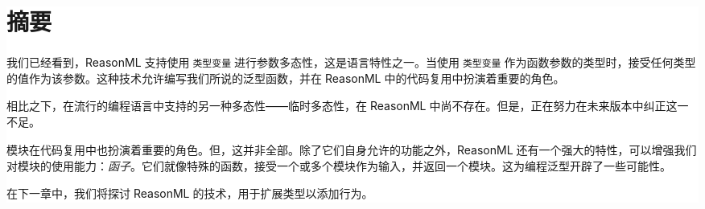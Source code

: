 # 摘要

我们已经看到，ReasonML 支持使用 `类型变量` 进行参数多态性，这是语言特性之一。当使用 `类型变量` 作为函数参数的类型时，接受任何类型的值作为该参数。这种技术允许编写我们所说的泛型函数，并在 ReasonML 中的代码复用中扮演着重要的角色。

相比之下，在流行的编程语言中支持的另一种多态性——临时多态性，在 ReasonML 中尚不存在。但是，正在努力在未来版本中纠正这一不足。

模块在代码复用中也扮演着重要的角色。但，这并非全部。除了它们自身允许的功能之外，ReasonML 还有一个强大的特性，可以增强我们对模块的使用能力：*函子*。它们就像特殊的函数，接受一个或多个模块作为输入，并返回一个模块。这为编程泛型开辟了一些可能性。

在下一章中，我们将探讨 ReasonML 的技术，用于扩展类型以添加行为。
